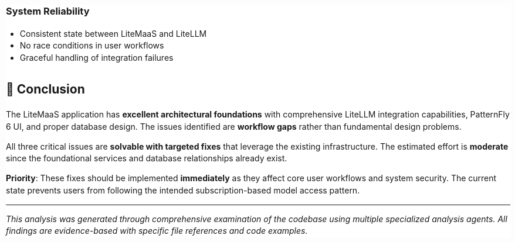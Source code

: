 ### System Reliability

- Consistent state between LiteMaaS and LiteLLM
- No race conditions in user workflows
- Graceful handling of integration failures

## 📝 Conclusion

The LiteMaaS application has **excellent architectural foundations** with comprehensive LiteLLM integration capabilities, PatternFly 6 UI, and proper database design. The issues identified are **workflow gaps** rather than fundamental design problems.

All three critical issues are **solvable with targeted fixes** that leverage the existing infrastructure. The estimated effort is **moderate** since the foundational services and database relationships already exist.

**Priority**: These fixes should be implemented **immediately** as they affect core user workflows and system security. The current state prevents users from following the intended subscription-based model access pattern.

---

_This analysis was generated through comprehensive examination of the codebase using multiple specialized analysis agents. All findings are evidence-based with specific file references and code examples._
